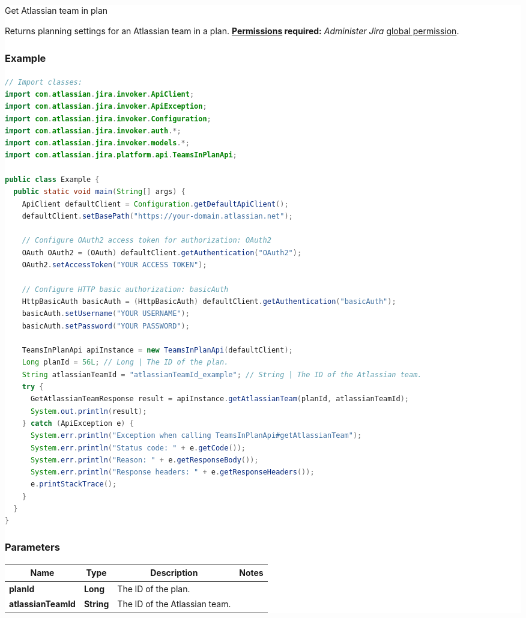 Get Atlassian team in plan

Returns planning settings for an Atlassian team in a plan.  **[Permissions](#permissions) required:** *Administer Jira* [global permission](https://confluence.atlassian.com/x/x4dKLg).

### Example
```java
// Import classes:
import com.atlassian.jira.invoker.ApiClient;
import com.atlassian.jira.invoker.ApiException;
import com.atlassian.jira.invoker.Configuration;
import com.atlassian.jira.invoker.auth.*;
import com.atlassian.jira.invoker.models.*;
import com.atlassian.jira.platform.api.TeamsInPlanApi;

public class Example {
  public static void main(String[] args) {
    ApiClient defaultClient = Configuration.getDefaultApiClient();
    defaultClient.setBasePath("https://your-domain.atlassian.net");
    
    // Configure OAuth2 access token for authorization: OAuth2
    OAuth OAuth2 = (OAuth) defaultClient.getAuthentication("OAuth2");
    OAuth2.setAccessToken("YOUR ACCESS TOKEN");

    // Configure HTTP basic authorization: basicAuth
    HttpBasicAuth basicAuth = (HttpBasicAuth) defaultClient.getAuthentication("basicAuth");
    basicAuth.setUsername("YOUR USERNAME");
    basicAuth.setPassword("YOUR PASSWORD");

    TeamsInPlanApi apiInstance = new TeamsInPlanApi(defaultClient);
    Long planId = 56L; // Long | The ID of the plan.
    String atlassianTeamId = "atlassianTeamId_example"; // String | The ID of the Atlassian team.
    try {
      GetAtlassianTeamResponse result = apiInstance.getAtlassianTeam(planId, atlassianTeamId);
      System.out.println(result);
    } catch (ApiException e) {
      System.err.println("Exception when calling TeamsInPlanApi#getAtlassianTeam");
      System.err.println("Status code: " + e.getCode());
      System.err.println("Reason: " + e.getResponseBody());
      System.err.println("Response headers: " + e.getResponseHeaders());
      e.printStackTrace();
    }
  }
}
```

### Parameters

| Name | Type | Description  | Notes |
|------------- | ------------- | ------------- | -------------|
| **planId** | **Long**| The ID of the plan. | |
| **atlassianTeamId** | **String**| The ID of the Atlassian team. | |
